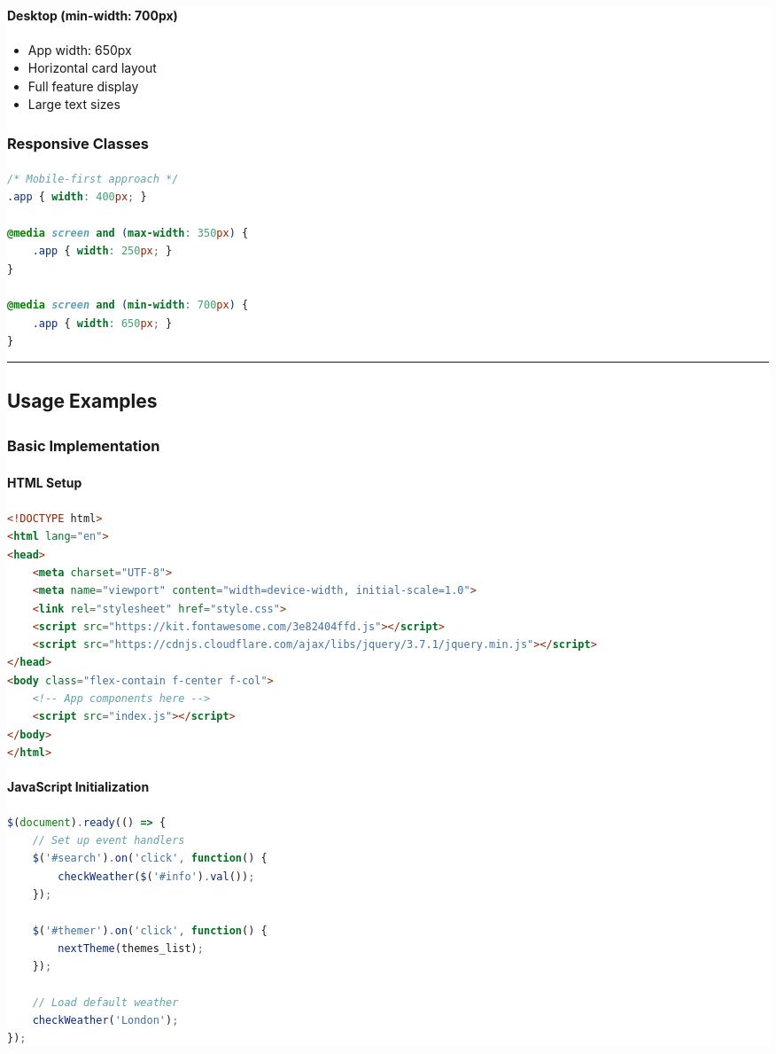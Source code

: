 #### Desktop (min-width: 700px)
- App width: 650px
- Horizontal card layout
- Full feature display
- Large text sizes

### Responsive Classes
```css
/* Mobile-first approach */
.app { width: 400px; }

@media screen and (max-width: 350px) {
    .app { width: 250px; }
}

@media screen and (min-width: 700px) {
    .app { width: 650px; }
}
```

---

## Usage Examples

### Basic Implementation

#### HTML Setup
```html
<!DOCTYPE html>
<html lang="en">
<head>
    <meta charset="UTF-8">
    <meta name="viewport" content="width=device-width, initial-scale=1.0">
    <link rel="stylesheet" href="style.css">
    <script src="https://kit.fontawesome.com/3e82404ffd.js"></script>
    <script src="https://cdnjs.cloudflare.com/ajax/libs/jquery/3.7.1/jquery.min.js"></script>
</head>
<body class="flex-contain f-center f-col">
    <!-- App components here -->
    <script src="index.js"></script>
</body>
</html>
```

#### JavaScript Initialization
```javascript
$(document).ready(() => {
    // Set up event handlers
    $('#search').on('click', function() {
        checkWeather($('#info').val());
    });
    
    $('#themer').on('click', function() {
        nextTheme(themes_list);
    });
    
    // Load default weather
    checkWeather('London');
});
```
